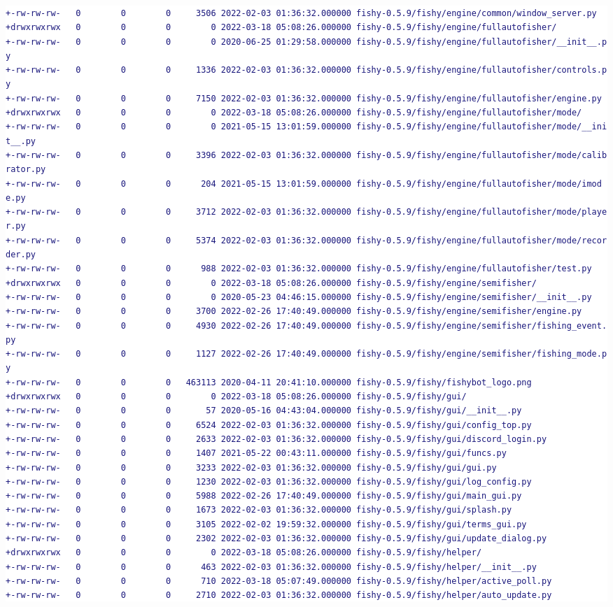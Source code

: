 ```diff
+-rw-rw-rw-   0        0        0     3506 2022-02-03 01:36:32.000000 fishy-0.5.9/fishy/engine/common/window_server.py
+drwxrwxrwx   0        0        0        0 2022-03-18 05:08:26.000000 fishy-0.5.9/fishy/engine/fullautofisher/
+-rw-rw-rw-   0        0        0        0 2020-06-25 01:29:58.000000 fishy-0.5.9/fishy/engine/fullautofisher/__init__.py
+-rw-rw-rw-   0        0        0     1336 2022-02-03 01:36:32.000000 fishy-0.5.9/fishy/engine/fullautofisher/controls.py
+-rw-rw-rw-   0        0        0     7150 2022-02-03 01:36:32.000000 fishy-0.5.9/fishy/engine/fullautofisher/engine.py
+drwxrwxrwx   0        0        0        0 2022-03-18 05:08:26.000000 fishy-0.5.9/fishy/engine/fullautofisher/mode/
+-rw-rw-rw-   0        0        0        0 2021-05-15 13:01:59.000000 fishy-0.5.9/fishy/engine/fullautofisher/mode/__init__.py
+-rw-rw-rw-   0        0        0     3396 2022-02-03 01:36:32.000000 fishy-0.5.9/fishy/engine/fullautofisher/mode/calibrator.py
+-rw-rw-rw-   0        0        0      204 2021-05-15 13:01:59.000000 fishy-0.5.9/fishy/engine/fullautofisher/mode/imode.py
+-rw-rw-rw-   0        0        0     3712 2022-02-03 01:36:32.000000 fishy-0.5.9/fishy/engine/fullautofisher/mode/player.py
+-rw-rw-rw-   0        0        0     5374 2022-02-03 01:36:32.000000 fishy-0.5.9/fishy/engine/fullautofisher/mode/recorder.py
+-rw-rw-rw-   0        0        0      988 2022-02-03 01:36:32.000000 fishy-0.5.9/fishy/engine/fullautofisher/test.py
+drwxrwxrwx   0        0        0        0 2022-03-18 05:08:26.000000 fishy-0.5.9/fishy/engine/semifisher/
+-rw-rw-rw-   0        0        0        0 2020-05-23 04:46:15.000000 fishy-0.5.9/fishy/engine/semifisher/__init__.py
+-rw-rw-rw-   0        0        0     3700 2022-02-26 17:40:49.000000 fishy-0.5.9/fishy/engine/semifisher/engine.py
+-rw-rw-rw-   0        0        0     4930 2022-02-26 17:40:49.000000 fishy-0.5.9/fishy/engine/semifisher/fishing_event.py
+-rw-rw-rw-   0        0        0     1127 2022-02-26 17:40:49.000000 fishy-0.5.9/fishy/engine/semifisher/fishing_mode.py
+-rw-rw-rw-   0        0        0   463113 2020-04-11 20:41:10.000000 fishy-0.5.9/fishy/fishybot_logo.png
+drwxrwxrwx   0        0        0        0 2022-03-18 05:08:26.000000 fishy-0.5.9/fishy/gui/
+-rw-rw-rw-   0        0        0       57 2020-05-16 04:43:04.000000 fishy-0.5.9/fishy/gui/__init__.py
+-rw-rw-rw-   0        0        0     6524 2022-02-03 01:36:32.000000 fishy-0.5.9/fishy/gui/config_top.py
+-rw-rw-rw-   0        0        0     2633 2022-02-03 01:36:32.000000 fishy-0.5.9/fishy/gui/discord_login.py
+-rw-rw-rw-   0        0        0     1407 2021-05-22 00:43:11.000000 fishy-0.5.9/fishy/gui/funcs.py
+-rw-rw-rw-   0        0        0     3233 2022-02-03 01:36:32.000000 fishy-0.5.9/fishy/gui/gui.py
+-rw-rw-rw-   0        0        0     1230 2022-02-03 01:36:32.000000 fishy-0.5.9/fishy/gui/log_config.py
+-rw-rw-rw-   0        0        0     5988 2022-02-26 17:40:49.000000 fishy-0.5.9/fishy/gui/main_gui.py
+-rw-rw-rw-   0        0        0     1673 2022-02-03 01:36:32.000000 fishy-0.5.9/fishy/gui/splash.py
+-rw-rw-rw-   0        0        0     3105 2022-02-02 19:59:32.000000 fishy-0.5.9/fishy/gui/terms_gui.py
+-rw-rw-rw-   0        0        0     2302 2022-02-03 01:36:32.000000 fishy-0.5.9/fishy/gui/update_dialog.py
+drwxrwxrwx   0        0        0        0 2022-03-18 05:08:26.000000 fishy-0.5.9/fishy/helper/
+-rw-rw-rw-   0        0        0      463 2022-02-03 01:36:32.000000 fishy-0.5.9/fishy/helper/__init__.py
+-rw-rw-rw-   0        0        0      710 2022-03-18 05:07:49.000000 fishy-0.5.9/fishy/helper/active_poll.py
+-rw-rw-rw-   0        0        0     2710 2022-02-03 01:36:32.000000 fishy-0.5.9/fishy/helper/auto_update.py
```